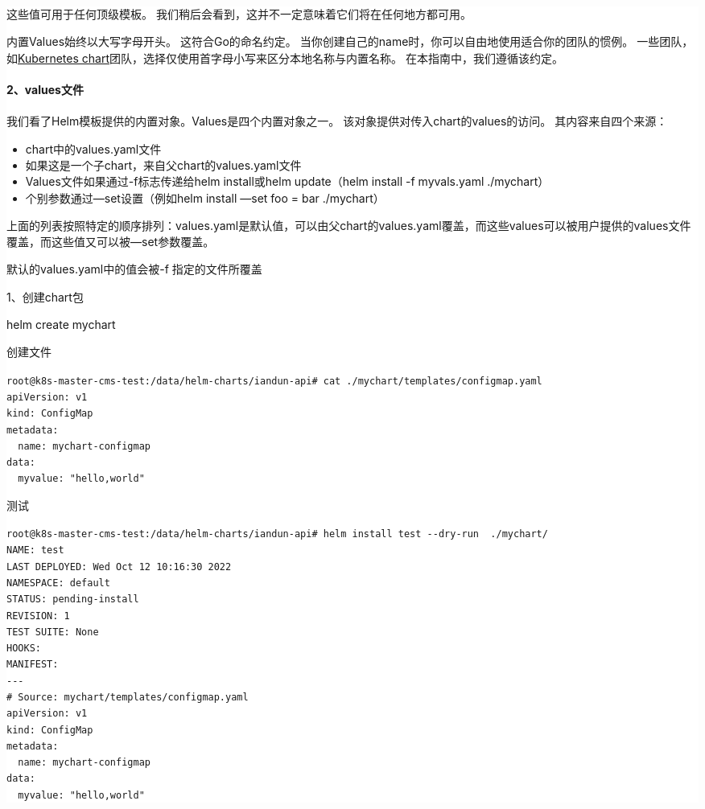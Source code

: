 这些值可用于任何顶级模板。 我们稍后会看到，这并不一定意味着它们将在任何地方都可用。

内置Values始终以大写字母开头。 这符合Go的命名约定。 当你创建自己的name时，你可以自由地使用适合你的团队的惯例。 一些团队，如[Kubernetes chart](https://github.com/kubernetes/charts)团队，选择仅使用首字母小写来区分本地名称与内置名称。 在本指南中，我们遵循该约定。





#### 2、values文件

我们看了Helm模板提供的内置对象。Values是四个内置对象之一。 该对象提供对传入chart的values的访问。 其内容来自四个来源：

- chart中的values.yaml文件
- 如果这是一个子chart，来自父chart的values.yaml文件
- Values文件如果通过-f标志传递给helm install或helm update（helm install -f myvals.yaml ./mychart）
- 个别参数通过—set设置（例如helm install —set foo = bar ./mychart）

上面的列表按照特定的顺序排列：values.yaml是默认值，可以由父chart的values.yaml覆盖，而这些values可以被用户提供的values文件覆盖，而这些值又可以被—set参数覆盖。



默认的values.yaml中的值会被-f 指定的文件所覆盖

1、创建chart包

helm create mychart

创建文件

```shell
root@k8s-master-cms-test:/data/helm-charts/iandun-api# cat ./mychart/templates/configmap.yaml 
apiVersion: v1
kind: ConfigMap
metadata:
  name: mychart-configmap
data: 
  myvalue: "hello,world"

```

测试

```shell
root@k8s-master-cms-test:/data/helm-charts/iandun-api# helm install test --dry-run  ./mychart/
NAME: test
LAST DEPLOYED: Wed Oct 12 10:16:30 2022
NAMESPACE: default
STATUS: pending-install
REVISION: 1
TEST SUITE: None
HOOKS:
MANIFEST:
---
# Source: mychart/templates/configmap.yaml
apiVersion: v1
kind: ConfigMap
metadata:
  name: mychart-configmap
data: 
  myvalue: "hello,world"
```
